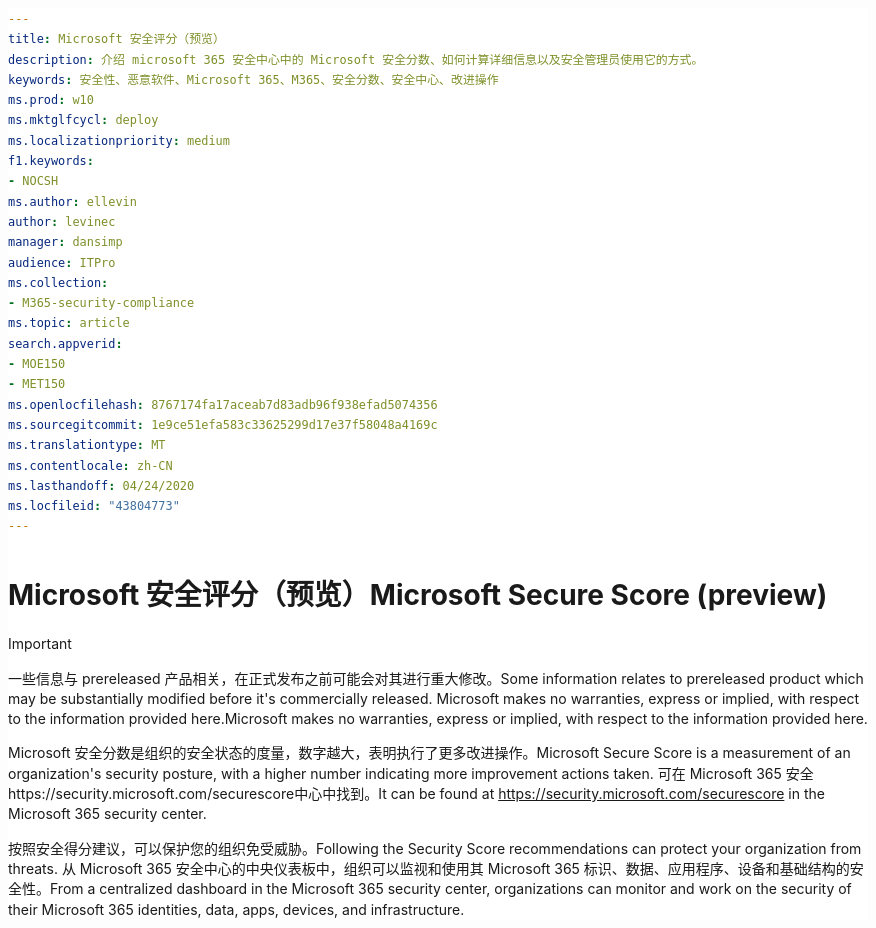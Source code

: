 ```yaml
---
title: Microsoft 安全评分（预览）
description: 介绍 microsoft 365 安全中心中的 Microsoft 安全分数、如何计算详细信息以及安全管理员使用它的方式。
keywords: 安全性、恶意软件、Microsoft 365、M365、安全分数、安全中心、改进操作
ms.prod: w10
ms.mktglfcycl: deploy
ms.localizationpriority: medium
f1.keywords:
- NOCSH
ms.author: ellevin
author: levinec
manager: dansimp
audience: ITPro
ms.collection:
- M365-security-compliance
ms.topic: article
search.appverid:
- MOE150
- MET150
ms.openlocfilehash: 8767174fa17aceab7d83adb96f938efad5074356
ms.sourcegitcommit: 1e9ce51efa583c33625299d17e37f58048a4169c
ms.translationtype: MT
ms.contentlocale: zh-CN
ms.lasthandoff: 04/24/2020
ms.locfileid: "43804773"
---
```

# <a name="microsoft-secure-score-preview"></a><span data-ttu-id="69ddd-104">Microsoft 安全评分（预览）</span><span class="sxs-lookup"><span data-stu-id="69ddd-104">Microsoft Secure Score (preview)</span></span>

>[!IMPORTANT]
><span data-ttu-id="69ddd-105">一些信息与 prereleased 产品相关，在正式发布之前可能会对其进行重大修改。</span><span class="sxs-lookup"><span data-stu-id="69ddd-105">Some information relates to prereleased product which may be substantially modified before it's commercially released.</span></span> <span data-ttu-id="69ddd-106">Microsoft makes no warranties, express or implied, with respect to the information provided here.</span><span class="sxs-lookup"><span data-stu-id="69ddd-106">Microsoft makes no warranties, express or implied, with respect to the information provided here.</span></span>

<span data-ttu-id="69ddd-107">Microsoft 安全分数是组织的安全状态的度量，数字越大，表明执行了更多改进操作。</span><span class="sxs-lookup"><span data-stu-id="69ddd-107">Microsoft Secure Score is a measurement of an organization's security posture, with a higher number indicating more improvement actions taken.</span></span> <span data-ttu-id="69ddd-108">可在 Microsoft 365 安全https://security.microsoft.com/securescore中心中找到。</span><span class="sxs-lookup"><span data-stu-id="69ddd-108">It can be found at https://security.microsoft.com/securescore in the Microsoft 365 security center.</span></span>

<span data-ttu-id="69ddd-109">按照安全得分建议，可以保护您的组织免受威胁。</span><span class="sxs-lookup"><span data-stu-id="69ddd-109">Following the Security Score recommendations can protect your organization from threats.</span></span> <span data-ttu-id="69ddd-110">从 Microsoft 365 安全中心的中央仪表板中，组织可以监视和使用其 Microsoft 365 标识、数据、应用程序、设备和基础结构的安全性。</span><span class="sxs-lookup"><span data-stu-id="69ddd-110">From a centralized dashboard in the Microsoft 365 security center, organizations can monitor and work on the security of their Microsoft 365 identities, data, apps, devices, and infrastructure.</span></span>

